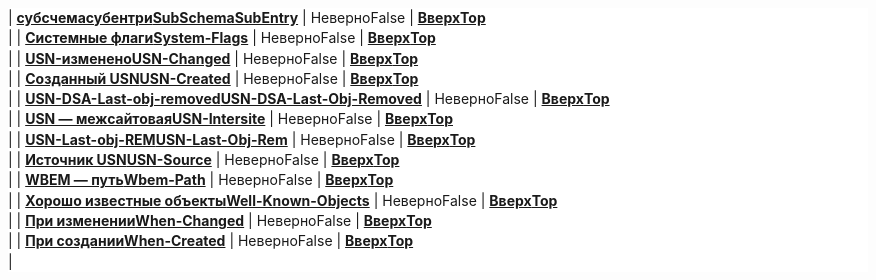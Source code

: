 | [<span data-ttu-id="0cb23-353">**субсчемасубентри**</span><span class="sxs-lookup"><span data-stu-id="0cb23-353">**SubSchemaSubEntry**</span></span>](a-subschemasubentry.md)                             | <span data-ttu-id="0cb23-354">Неверно</span><span class="sxs-lookup"><span data-stu-id="0cb23-354">False</span></span>     | [<span data-ttu-id="0cb23-355">**Вверх**</span><span class="sxs-lookup"><span data-stu-id="0cb23-355">**Top**</span></span>](c-top.md)<br/>                      |
| [<span data-ttu-id="0cb23-356">**Системные флаги**</span><span class="sxs-lookup"><span data-stu-id="0cb23-356">**System-Flags**</span></span>](a-systemflags.md)                                        | <span data-ttu-id="0cb23-357">Неверно</span><span class="sxs-lookup"><span data-stu-id="0cb23-357">False</span></span>     | [<span data-ttu-id="0cb23-358">**Вверх**</span><span class="sxs-lookup"><span data-stu-id="0cb23-358">**Top**</span></span>](c-top.md)<br/>                      |
| [<span data-ttu-id="0cb23-359">**USN-изменено**</span><span class="sxs-lookup"><span data-stu-id="0cb23-359">**USN-Changed**</span></span>](a-usnchanged.md)                                          | <span data-ttu-id="0cb23-360">Неверно</span><span class="sxs-lookup"><span data-stu-id="0cb23-360">False</span></span>     | [<span data-ttu-id="0cb23-361">**Вверх**</span><span class="sxs-lookup"><span data-stu-id="0cb23-361">**Top**</span></span>](c-top.md)<br/>                      |
| [<span data-ttu-id="0cb23-362">**Созданный USN**</span><span class="sxs-lookup"><span data-stu-id="0cb23-362">**USN-Created**</span></span>](a-usncreated.md)                                          | <span data-ttu-id="0cb23-363">Неверно</span><span class="sxs-lookup"><span data-stu-id="0cb23-363">False</span></span>     | [<span data-ttu-id="0cb23-364">**Вверх**</span><span class="sxs-lookup"><span data-stu-id="0cb23-364">**Top**</span></span>](c-top.md)<br/>                      |
| [<span data-ttu-id="0cb23-365">**USN-DSA-Last-obj-removed**</span><span class="sxs-lookup"><span data-stu-id="0cb23-365">**USN-DSA-Last-Obj-Removed**</span></span>](a-usndsalastobjremoved.md)                   | <span data-ttu-id="0cb23-366">Неверно</span><span class="sxs-lookup"><span data-stu-id="0cb23-366">False</span></span>     | [<span data-ttu-id="0cb23-367">**Вверх**</span><span class="sxs-lookup"><span data-stu-id="0cb23-367">**Top**</span></span>](c-top.md)<br/>                      |
| [<span data-ttu-id="0cb23-368">**USN — межсайтовая**</span><span class="sxs-lookup"><span data-stu-id="0cb23-368">**USN-Intersite**</span></span>](a-usnintersite.md)                                      | <span data-ttu-id="0cb23-369">Неверно</span><span class="sxs-lookup"><span data-stu-id="0cb23-369">False</span></span>     | [<span data-ttu-id="0cb23-370">**Вверх**</span><span class="sxs-lookup"><span data-stu-id="0cb23-370">**Top**</span></span>](c-top.md)<br/>                      |
| [<span data-ttu-id="0cb23-371">**USN-Last-obj-REM**</span><span class="sxs-lookup"><span data-stu-id="0cb23-371">**USN-Last-Obj-Rem**</span></span>](a-usnlastobjrem.md)                                  | <span data-ttu-id="0cb23-372">Неверно</span><span class="sxs-lookup"><span data-stu-id="0cb23-372">False</span></span>     | [<span data-ttu-id="0cb23-373">**Вверх**</span><span class="sxs-lookup"><span data-stu-id="0cb23-373">**Top**</span></span>](c-top.md)<br/>                      |
| [<span data-ttu-id="0cb23-374">**Источник USN**</span><span class="sxs-lookup"><span data-stu-id="0cb23-374">**USN-Source**</span></span>](a-usnsource.md)                                            | <span data-ttu-id="0cb23-375">Неверно</span><span class="sxs-lookup"><span data-stu-id="0cb23-375">False</span></span>     | [<span data-ttu-id="0cb23-376">**Вверх**</span><span class="sxs-lookup"><span data-stu-id="0cb23-376">**Top**</span></span>](c-top.md)<br/>                      |
| [<span data-ttu-id="0cb23-377">**WBEM — путь**</span><span class="sxs-lookup"><span data-stu-id="0cb23-377">**Wbem-Path**</span></span>](a-wbempath.md)                                              | <span data-ttu-id="0cb23-378">Неверно</span><span class="sxs-lookup"><span data-stu-id="0cb23-378">False</span></span>     | [<span data-ttu-id="0cb23-379">**Вверх**</span><span class="sxs-lookup"><span data-stu-id="0cb23-379">**Top**</span></span>](c-top.md)<br/>                      |
| [<span data-ttu-id="0cb23-380">**Хорошо известные объекты**</span><span class="sxs-lookup"><span data-stu-id="0cb23-380">**Well-Known-Objects**</span></span>](a-wellknownobjects.md)                             | <span data-ttu-id="0cb23-381">Неверно</span><span class="sxs-lookup"><span data-stu-id="0cb23-381">False</span></span>     | [<span data-ttu-id="0cb23-382">**Вверх**</span><span class="sxs-lookup"><span data-stu-id="0cb23-382">**Top**</span></span>](c-top.md)<br/>                      |
| [<span data-ttu-id="0cb23-383">**При изменении**</span><span class="sxs-lookup"><span data-stu-id="0cb23-383">**When-Changed**</span></span>](a-whenchanged.md)                                        | <span data-ttu-id="0cb23-384">Неверно</span><span class="sxs-lookup"><span data-stu-id="0cb23-384">False</span></span>     | [<span data-ttu-id="0cb23-385">**Вверх**</span><span class="sxs-lookup"><span data-stu-id="0cb23-385">**Top**</span></span>](c-top.md)<br/>                      |
| [<span data-ttu-id="0cb23-386">**При создании**</span><span class="sxs-lookup"><span data-stu-id="0cb23-386">**When-Created**</span></span>](a-whencreated.md)                                        | <span data-ttu-id="0cb23-387">Неверно</span><span class="sxs-lookup"><span data-stu-id="0cb23-387">False</span></span>     | [<span data-ttu-id="0cb23-388">**Вверх**</span><span class="sxs-lookup"><span data-stu-id="0cb23-388">**Top**</span></span>](c-top.md)<br/>                      |